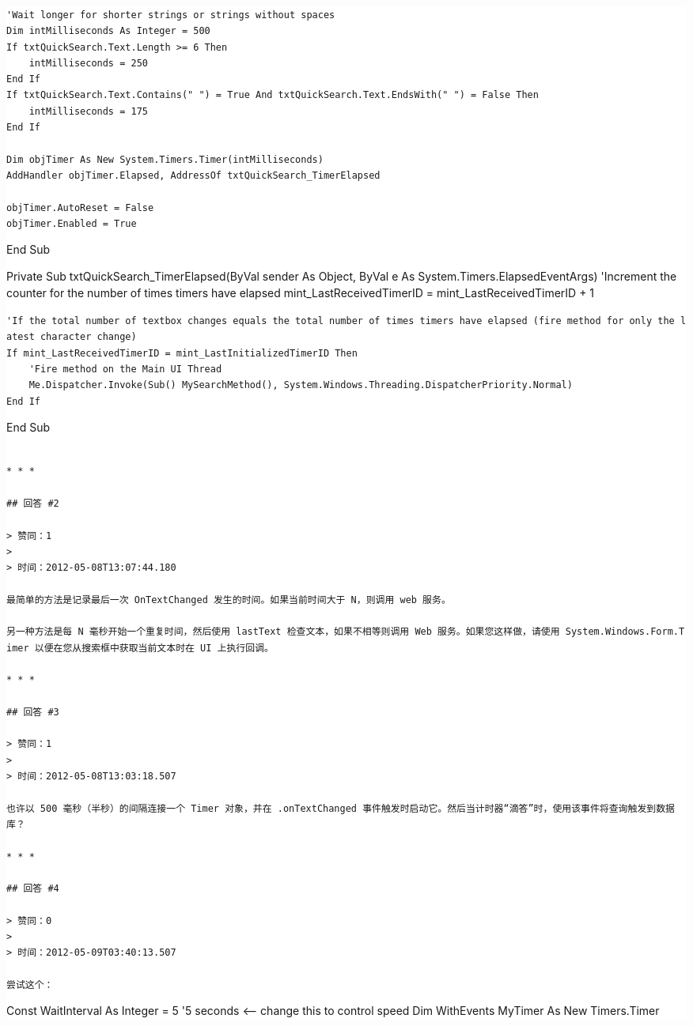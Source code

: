     'Wait longer for shorter strings or strings without spaces
    Dim intMilliseconds As Integer = 500
    If txtQuickSearch.Text.Length >= 6 Then
        intMilliseconds = 250
    End If
    If txtQuickSearch.Text.Contains(" ") = True And txtQuickSearch.Text.EndsWith(" ") = False Then
        intMilliseconds = 175
    End If

    Dim objTimer As New System.Timers.Timer(intMilliseconds)
    AddHandler objTimer.Elapsed, AddressOf txtQuickSearch_TimerElapsed

    objTimer.AutoReset = False
    objTimer.Enabled = True
End Sub

Private Sub txtQuickSearch_TimerElapsed(ByVal sender As Object, ByVal e As System.Timers.ElapsedEventArgs)
    'Increment the counter for the number of times timers have elapsed
    mint_LastReceivedTimerID = mint_LastReceivedTimerID + 1

    'If the total number of textbox changes equals the total number of times timers have elapsed (fire method for only the latest character change)
    If mint_LastReceivedTimerID = mint_LastInitializedTimerID Then
        'Fire method on the Main UI Thread
        Me.Dispatcher.Invoke(Sub() MySearchMethod(), System.Windows.Threading.DispatcherPriority.Normal)
    End If
End Sub 
```

* * *

## 回答 #2

> 赞同：1
> 
> 时间：2012-05-08T13:07:44.180

最简单的方法是记录最后一次 OnTextChanged 发生的时间。如果当前时间大于 N，则调用 web 服务。

另一种方法是每 N 毫秒开始一个重复时间，然后使用 lastText 检查文本，如果不相等则调用 Web 服务。如果您这样做，请使用 System.Windows.Form.Timer 以便在您从搜索框中获取当前文本时在 UI 上执行回调。

* * *

## 回答 #3

> 赞同：1
> 
> 时间：2012-05-08T13:03:18.507

也许以 500 毫秒（半秒）的间隔连接一个 Timer 对象，并在 .onTextChanged 事件触发时启动它。然后当计时器“滴答”时，使用该事件将查询触发到数据库？

* * *

## 回答 #4

> 赞同：0
> 
> 时间：2012-05-09T03:40:13.507

尝试这个：

```
Const WaitInterval As Integer = 5   '5 seconds <-- change this to control speed
Dim WithEvents MyTimer As New Timers.Timer
